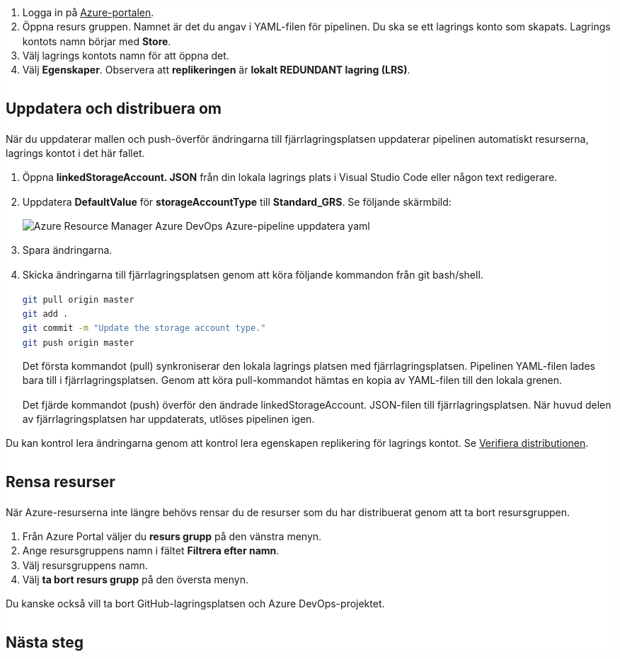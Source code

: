 1. Logga in på [Azure-portalen](https://portal.azure.com).
1. Öppna resurs gruppen. Namnet är det du angav i YAML-filen för pipelinen.  Du ska se ett lagrings konto som skapats.  Lagrings kontots namn börjar med **Store**.
1. Välj lagrings kontots namn för att öppna det.
1. Välj **Egenskaper**. Observera att **replikeringen** är **lokalt REDUNDANT lagring (LRS)**.

## <a name="update-and-redeploy"></a>Uppdatera och distribuera om

När du uppdaterar mallen och push-överför ändringarna till fjärrlagringsplatsen uppdaterar pipelinen automatiskt resurserna, lagrings kontot i det här fallet.

1. Öppna **linkedStorageAccount. JSON** från din lokala lagrings plats i Visual Studio Code eller någon text redigerare.
1. Uppdatera **DefaultValue** för **storageAccountType** till **Standard_GRS**. Se följande skärmbild:

    ![Azure Resource Manager Azure DevOps Azure-pipeline uppdatera yaml](./media/deployment-tutorial-pipeline/azure-resource-manager-devops-pipelines-update-yml.png)

1. Spara ändringarna.
1. Skicka ändringarna till fjärrlagringsplatsen genom att köra följande kommandon från git bash/shell.

    ```bash
    git pull origin master
    git add .
    git commit -m "Update the storage account type."
    git push origin master
    ```

    Det första kommandot (pull) synkroniserar den lokala lagrings platsen med fjärrlagringsplatsen. Pipelinen YAML-filen lades bara till i fjärrlagringsplatsen. Genom att köra pull-kommandot hämtas en kopia av YAML-filen till den lokala grenen.

    Det fjärde kommandot (push) överför den ändrade linkedStorageAccount. JSON-filen till fjärrlagringsplatsen. När huvud delen av fjärrlagringsplatsen har uppdaterats, utlöses pipelinen igen.

Du kan kontrol lera ändringarna genom att kontrol lera egenskapen replikering för lagrings kontot.  Se [Verifiera distributionen](#verify-the-deployment).

## <a name="clean-up-resources"></a>Rensa resurser

När Azure-resurserna inte längre behövs rensar du de resurser som du har distribuerat genom att ta bort resursgruppen.

1. Från Azure Portal väljer du **resurs grupp** på den vänstra menyn.
2. Ange resursgruppens namn i fältet **Filtrera efter namn**.
3. Välj resursgruppens namn.
4. Välj **ta bort resurs grupp** på den översta menyn.

Du kanske också vill ta bort GitHub-lagringsplatsen och Azure DevOps-projektet.

## <a name="next-steps"></a>Nästa steg
